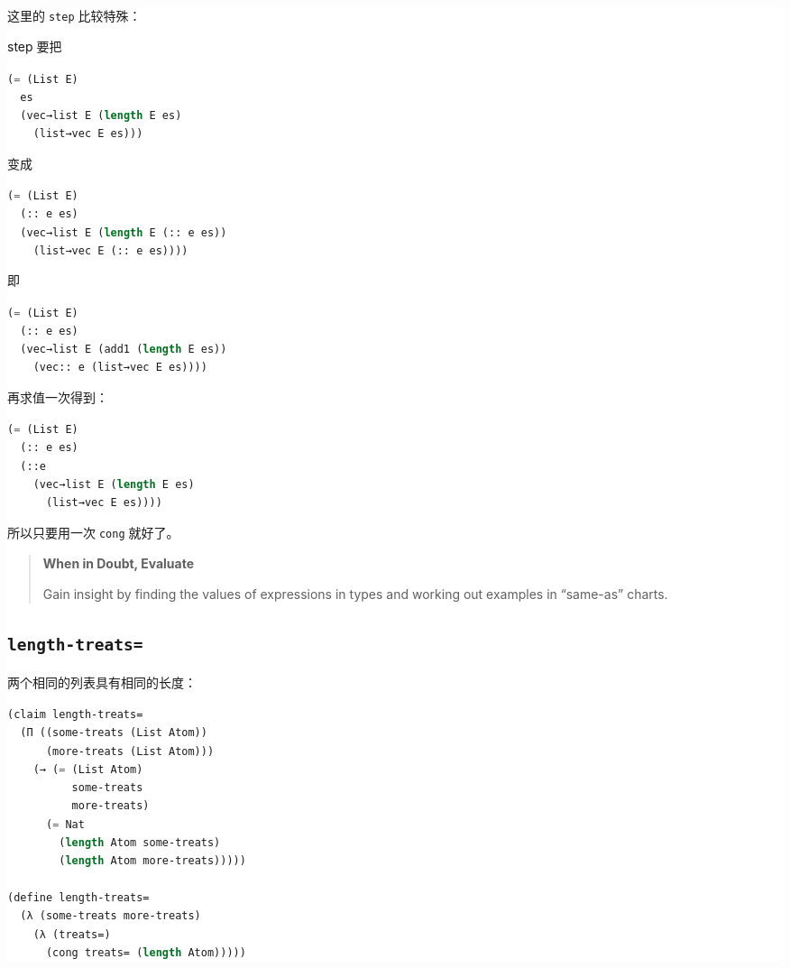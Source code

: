 这里的 `step` 比较特殊：

step 要把

```lisp
(= (List E)
  es
  (vec→list E (length E es)
    (list→vec E es)))
```

变成

```lisp
(= (List E)
  (:: e es)
  (vec→list E (length E (:: e es))
    (list→vec E (:: e es))))
```

即

```lisp
(= (List E)
  (:: e es)
  (vec→list E (add1 (length E es))
    (vec:: e (list→vec E es))))
```

再求值一次得到：

```lisp
(= (List E)
  (:: e es)
  (::e
    (vec→list E (length E es)
      (list→vec E es))))
```

所以只要用一次 `cong` 就好了。

> **When in Doubt, Evaluate**
>
> Gain insight by finding the values of expressions in types and working out examples in “same-as” charts.

## `length-treats=`

两个相同的列表具有相同的长度：

```lisp
(claim length-treats=
  (Π ((some-treats (List Atom))
      (more-treats (List Atom)))
    (→ (= (List Atom)
          some-treats
          more-treats)
      (= Nat
        (length Atom some-treats)
        (length Atom more-treats)))))

(define length-treats=
  (λ (some-treats more-treats)
    (λ (treats=)
      (cong treats= (length Atom)))))
```